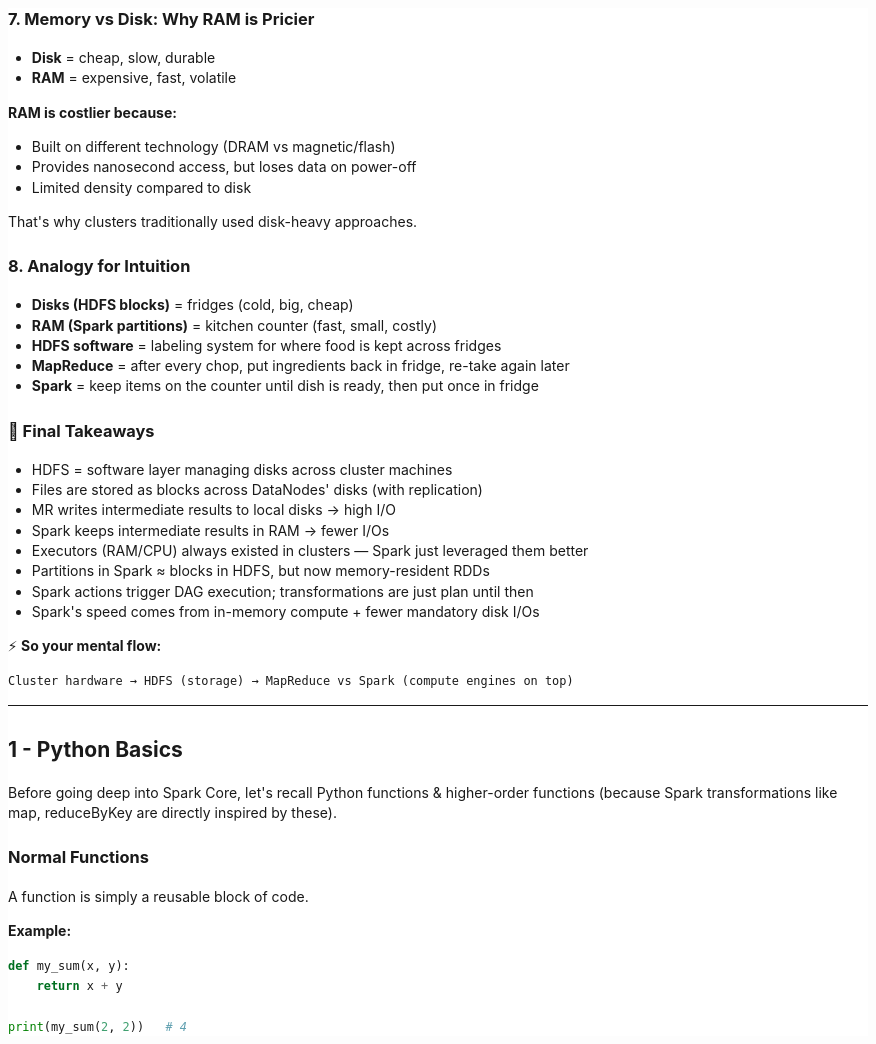 ### 7. Memory vs Disk: Why RAM is Pricier

- **Disk** = cheap, slow, durable
- **RAM** = expensive, fast, volatile

**RAM is costlier because:**
- Built on different technology (DRAM vs magnetic/flash)
- Provides nanosecond access, but loses data on power-off
- Limited density compared to disk

That's why clusters traditionally used disk-heavy approaches.

### 8. Analogy for Intuition

- **Disks (HDFS blocks)** = fridges (cold, big, cheap)
- **RAM (Spark partitions)** = kitchen counter (fast, small, costly)
- **HDFS software** = labeling system for where food is kept across fridges
- **MapReduce** = after every chop, put ingredients back in fridge, re-take again later
- **Spark** = keep items on the counter until dish is ready, then put once in fridge

### 🔑 Final Takeaways

- HDFS = software layer managing disks across cluster machines
- Files are stored as blocks across DataNodes' disks (with replication)
- MR writes intermediate results to local disks → high I/O
- Spark keeps intermediate results in RAM → fewer I/Os
- Executors (RAM/CPU) always existed in clusters — Spark just leveraged them better
- Partitions in Spark ≈ blocks in HDFS, but now memory-resident RDDs
- Spark actions trigger DAG execution; transformations are just plan until then
- Spark's speed comes from in-memory compute + fewer mandatory disk I/Os

⚡ **So your mental flow:**
```
Cluster hardware → HDFS (storage) → MapReduce vs Spark (compute engines on top)
```

---

## 1 - Python Basics

Before going deep into Spark Core, let's recall Python functions & higher-order functions (because Spark transformations like map, reduceByKey are directly inspired by these).

### Normal Functions

A function is simply a reusable block of code.

**Example:**
```python
def my_sum(x, y):
    return x + y
    
print(my_sum(2, 2))   # 4
```
